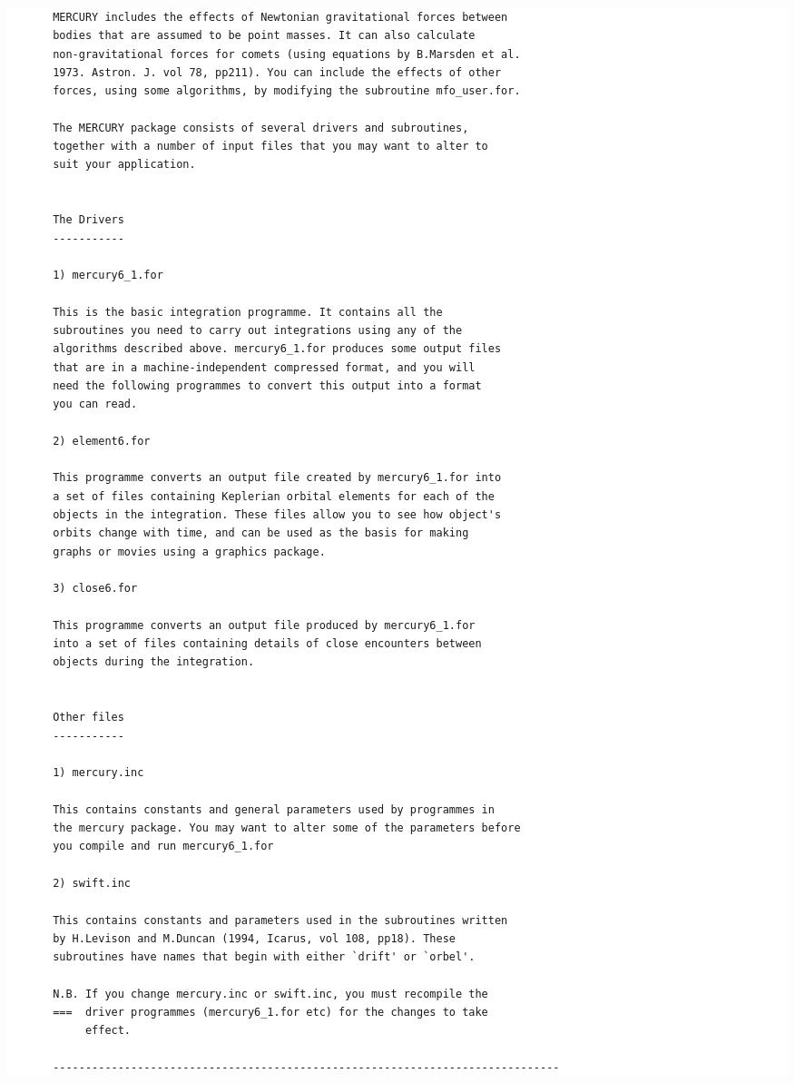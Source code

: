            MERCURY includes the effects of Newtonian gravitational forces between
           bodies that are assumed to be point masses. It can also calculate
           non-gravitational forces for comets (using equations by B.Marsden et al.
           1973. Astron. J. vol 78, pp211). You can include the effects of other
           forces, using some algorithms, by modifying the subroutine mfo_user.for.

           The MERCURY package consists of several drivers and subroutines,
           together with a number of input files that you may want to alter to
           suit your application.


           The Drivers
           -----------

           1) mercury6_1.for

           This is the basic integration programme. It contains all the
           subroutines you need to carry out integrations using any of the 
           algorithms described above. mercury6_1.for produces some output files
           that are in a machine-independent compressed format, and you will
           need the following programmes to convert this output into a format
           you can read.

           2) element6.for

           This programme converts an output file created by mercury6_1.for into
           a set of files containing Keplerian orbital elements for each of the
           objects in the integration. These files allow you to see how object's
           orbits change with time, and can be used as the basis for making
           graphs or movies using a graphics package.

           3) close6.for

           This programme converts an output file produced by mercury6_1.for
           into a set of files containing details of close encounters between
           objects during the integration.


           Other files
           -----------

           1) mercury.inc

           This contains constants and general parameters used by programmes in
           the mercury package. You may want to alter some of the parameters before
           you compile and run mercury6_1.for

           2) swift.inc

           This contains constants and parameters used in the subroutines written
           by H.Levison and M.Duncan (1994, Icarus, vol 108, pp18). These
           subroutines have names that begin with either `drift' or `orbel'.

           N.B. If you change mercury.inc or swift.inc, you must recompile the 
           ===  driver programmes (mercury6_1.for etc) for the changes to take
                effect.

           ------------------------------------------------------------------------------
